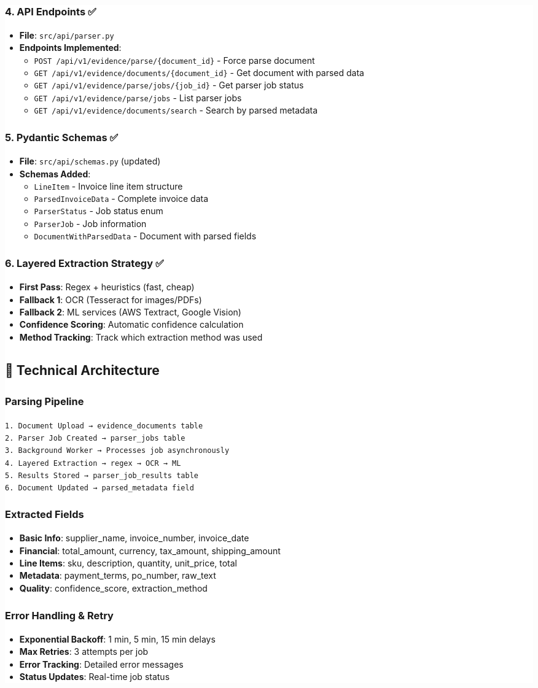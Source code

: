 ### **4. API Endpoints** ✅
- **File**: `src/api/parser.py`
- **Endpoints Implemented**:
  - `POST /api/v1/evidence/parse/{document_id}` - Force parse document
  - `GET /api/v1/evidence/documents/{document_id}` - Get document with parsed data
  - `GET /api/v1/evidence/parse/jobs/{job_id}` - Get parser job status
  - `GET /api/v1/evidence/parse/jobs` - List parser jobs
  - `GET /api/v1/evidence/documents/search` - Search by parsed metadata

### **5. Pydantic Schemas** ✅
- **File**: `src/api/schemas.py` (updated)
- **Schemas Added**:
  - `LineItem` - Invoice line item structure
  - `ParsedInvoiceData` - Complete invoice data
  - `ParserStatus` - Job status enum
  - `ParserJob` - Job information
  - `DocumentWithParsedData` - Document with parsed fields

### **6. Layered Extraction Strategy** ✅
- **First Pass**: Regex + heuristics (fast, cheap)
- **Fallback 1**: OCR (Tesseract for images/PDFs)
- **Fallback 2**: ML services (AWS Textract, Google Vision)
- **Confidence Scoring**: Automatic confidence calculation
- **Method Tracking**: Track which extraction method was used

## 🔧 **Technical Architecture**

### **Parsing Pipeline**
```
1. Document Upload → evidence_documents table
2. Parser Job Created → parser_jobs table
3. Background Worker → Processes job asynchronously
4. Layered Extraction → regex → OCR → ML
5. Results Stored → parser_job_results table
6. Document Updated → parsed_metadata field
```

### **Extracted Fields**
- **Basic Info**: supplier_name, invoice_number, invoice_date
- **Financial**: total_amount, currency, tax_amount, shipping_amount
- **Line Items**: sku, description, quantity, unit_price, total
- **Metadata**: payment_terms, po_number, raw_text
- **Quality**: confidence_score, extraction_method

### **Error Handling & Retry**
- **Exponential Backoff**: 1 min, 5 min, 15 min delays
- **Max Retries**: 3 attempts per job
- **Error Tracking**: Detailed error messages
- **Status Updates**: Real-time job status
